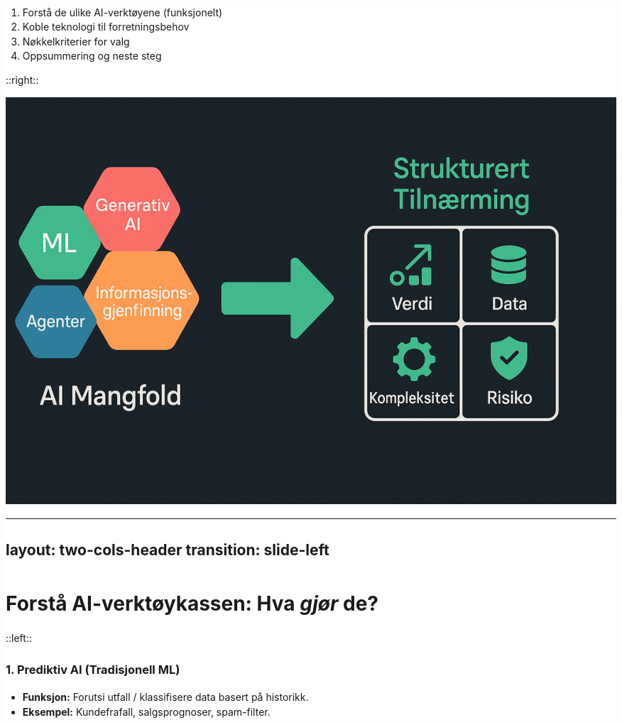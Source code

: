1.  <span v-click>Forstå de ulike AI-verktøyene (funksjonelt)</span>
2.  <span v-click>Koble teknologi til forretningsbehov</span>
3.  <span v-click>Nøkkelkriterier for valg</span>
4.  <span v-click>Oppsummering og neste steg</span>

::right::

![Grafikk](./assets/graphic.png)



---
layout: two-cols-header
transition: slide-left
---

# Forstå AI-verktøykassen: Hva *gjør* de?

::left::

<div v-click class="border rounded mb-4 p-4">
<h3 class="font-semibold text-primary">1. Prediktiv AI (Tradisjonell ML)</h3>
<ul>
  <li><b>Funksjon:</b> Forutsi utfall / klassifisere data basert på historikk.</li>
  <li><b>Eksempel:</b> Kundefrafall, salgsprognoser, spam-filter.</li>
</ul>
</div>
